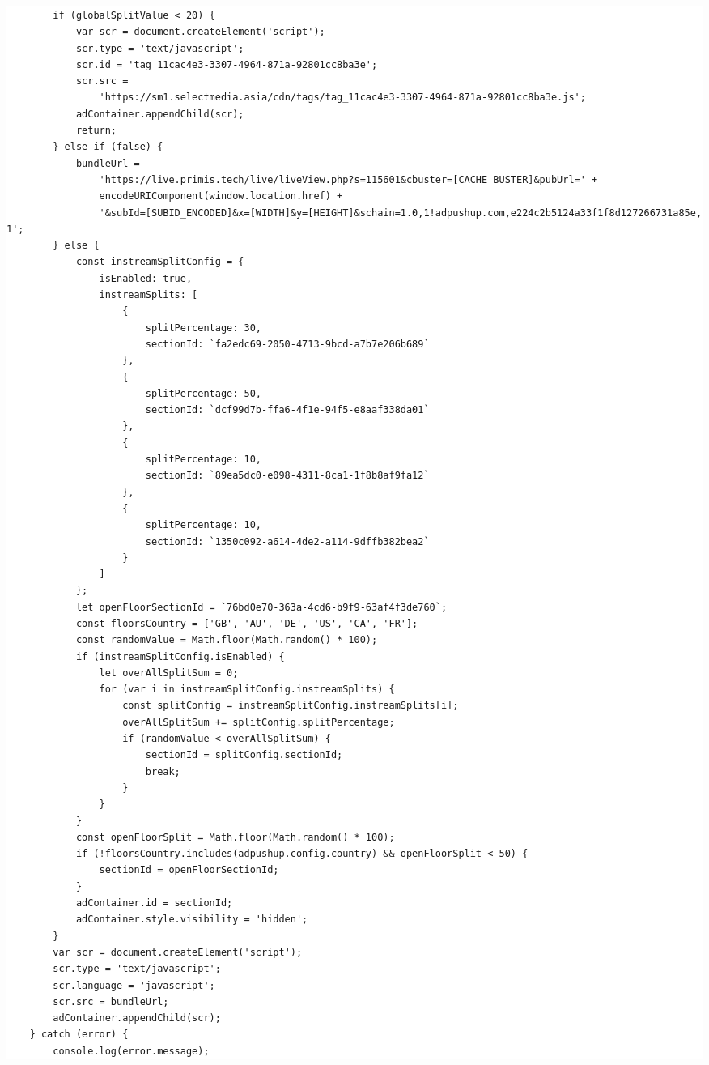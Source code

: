             if (globalSplitValue < 20) {
                var scr = document.createElement('script');
                scr.type = 'text/javascript';
                scr.id = 'tag_11cac4e3-3307-4964-871a-92801cc8ba3e';
                scr.src =
                    'https://sm1.selectmedia.asia/cdn/tags/tag_11cac4e3-3307-4964-871a-92801cc8ba3e.js';
                adContainer.appendChild(scr);
                return;
            } else if (false) {
                bundleUrl =
                    'https://live.primis.tech/live/liveView.php?s=115601&cbuster=[CACHE_BUSTER]&pubUrl=' +
                    encodeURIComponent(window.location.href) +
                    '&subId=[SUBID_ENCODED]&x=[WIDTH]&y=[HEIGHT]&schain=1.0,1!adpushup.com,e224c2b5124a33f1f8d127266731a85e,1';
            } else {
                const instreamSplitConfig = {
                    isEnabled: true,
                    instreamSplits: [
                        {
                            splitPercentage: 30,
                            sectionId: `fa2edc69-2050-4713-9bcd-a7b7e206b689`
                        },
                        {
                            splitPercentage: 50,
                            sectionId: `dcf99d7b-ffa6-4f1e-94f5-e8aaf338da01`
                        },
                        {
                            splitPercentage: 10,
                            sectionId: `89ea5dc0-e098-4311-8ca1-1f8b8af9fa12`
                        },
                        {
                            splitPercentage: 10,
                            sectionId: `1350c092-a614-4de2-a114-9dffb382bea2`
                        }
                    ]
                };
                let openFloorSectionId = `76bd0e70-363a-4cd6-b9f9-63af4f3de760`;
                const floorsCountry = ['GB', 'AU', 'DE', 'US', 'CA', 'FR'];
                const randomValue = Math.floor(Math.random() * 100);
                if (instreamSplitConfig.isEnabled) {
                    let overAllSplitSum = 0;
                    for (var i in instreamSplitConfig.instreamSplits) {
                        const splitConfig = instreamSplitConfig.instreamSplits[i];
                        overAllSplitSum += splitConfig.splitPercentage;
                        if (randomValue < overAllSplitSum) {
                            sectionId = splitConfig.sectionId;
                            break;
                        }
                    }
                }
                const openFloorSplit = Math.floor(Math.random() * 100);
                if (!floorsCountry.includes(adpushup.config.country) && openFloorSplit < 50) {
                    sectionId = openFloorSectionId;
                }
                adContainer.id = sectionId;
                adContainer.style.visibility = 'hidden';
            }
            var scr = document.createElement('script');
            scr.type = 'text/javascript';
            scr.language = 'javascript';
            scr.src = bundleUrl;
            adContainer.appendChild(scr);
        } catch (error) {
            console.log(error.message);